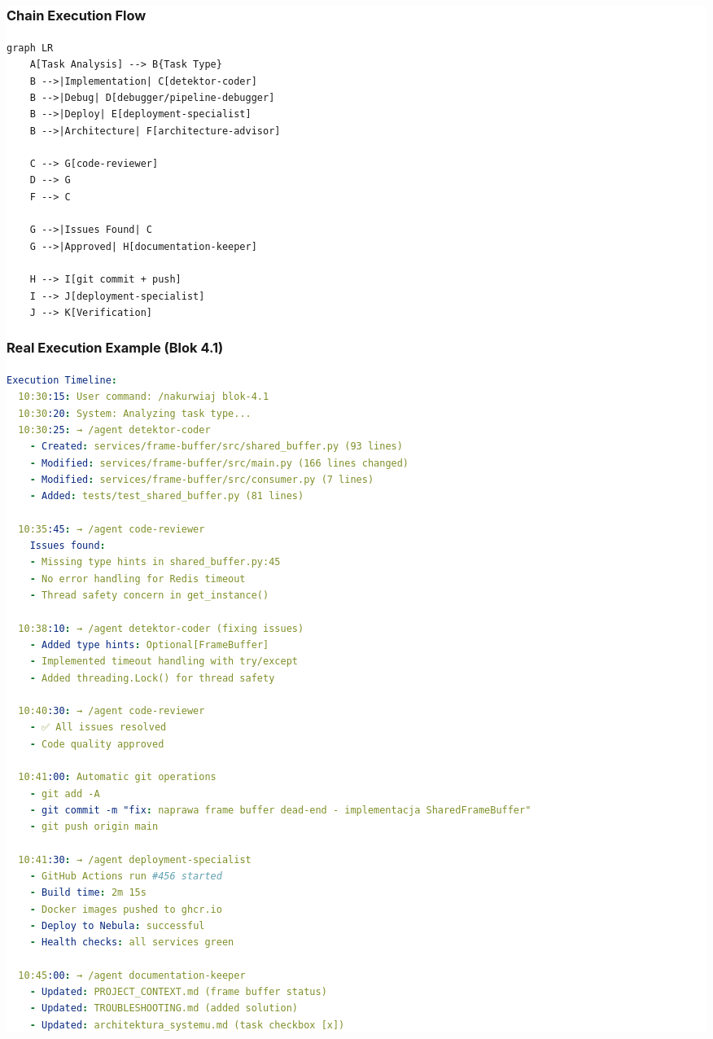 ### Chain Execution Flow
```mermaid
graph LR
    A[Task Analysis] --> B{Task Type}
    B -->|Implementation| C[detektor-coder]
    B -->|Debug| D[debugger/pipeline-debugger]
    B -->|Deploy| E[deployment-specialist]
    B -->|Architecture| F[architecture-advisor]

    C --> G[code-reviewer]
    D --> G
    F --> C

    G -->|Issues Found| C
    G -->|Approved| H[documentation-keeper]

    H --> I[git commit + push]
    I --> J[deployment-specialist]
    J --> K[Verification]
```

### Real Execution Example (Blok 4.1)
```yaml
Execution Timeline:
  10:30:15: User command: /nakurwiaj blok-4.1
  10:30:20: System: Analyzing task type...
  10:30:25: → /agent detektor-coder
    - Created: services/frame-buffer/src/shared_buffer.py (93 lines)
    - Modified: services/frame-buffer/src/main.py (166 lines changed)
    - Modified: services/frame-buffer/src/consumer.py (7 lines)
    - Added: tests/test_shared_buffer.py (81 lines)

  10:35:45: → /agent code-reviewer
    Issues found:
    - Missing type hints in shared_buffer.py:45
    - No error handling for Redis timeout
    - Thread safety concern in get_instance()

  10:38:10: → /agent detektor-coder (fixing issues)
    - Added type hints: Optional[FrameBuffer]
    - Implemented timeout handling with try/except
    - Added threading.Lock() for thread safety

  10:40:30: → /agent code-reviewer
    - ✅ All issues resolved
    - Code quality approved

  10:41:00: Automatic git operations
    - git add -A
    - git commit -m "fix: naprawa frame buffer dead-end - implementacja SharedFrameBuffer"
    - git push origin main

  10:41:30: → /agent deployment-specialist
    - GitHub Actions run #456 started
    - Build time: 2m 15s
    - Docker images pushed to ghcr.io
    - Deploy to Nebula: successful
    - Health checks: all services green

  10:45:00: → /agent documentation-keeper
    - Updated: PROJECT_CONTEXT.md (frame buffer status)
    - Updated: TROUBLESHOOTING.md (added solution)
    - Updated: architektura_systemu.md (task checkbox [x])
```